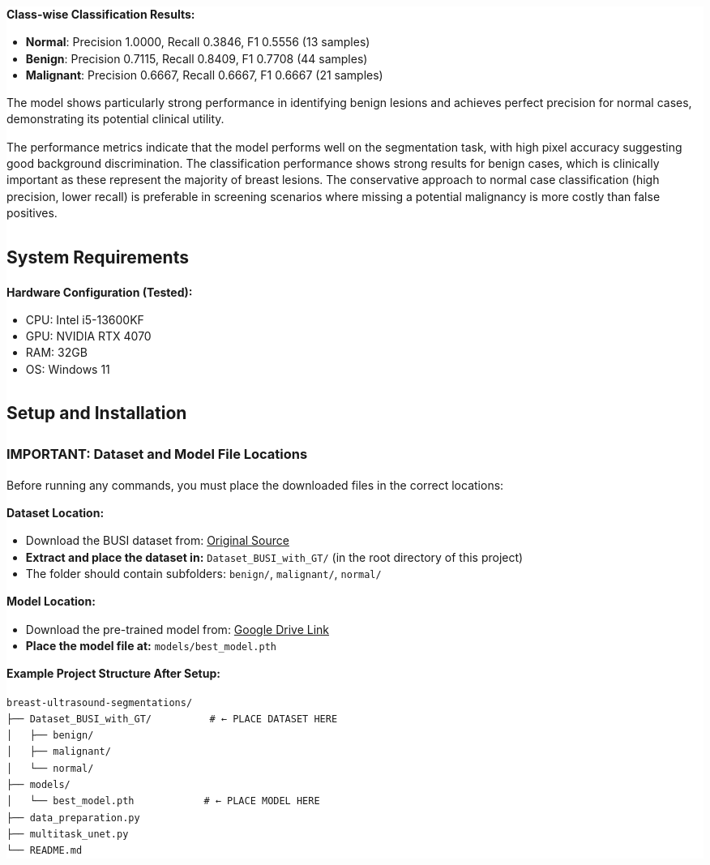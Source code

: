 **Class-wise Classification Results:**
- **Normal**: Precision 1.0000, Recall 0.3846, F1 0.5556 (13 samples)
- **Benign**: Precision 0.7115, Recall 0.8409, F1 0.7708 (44 samples)
- **Malignant**: Precision 0.6667, Recall 0.6667, F1 0.6667 (21 samples)

The model shows particularly strong performance in identifying benign lesions and achieves perfect precision for normal cases, demonstrating its potential clinical utility.

The performance metrics indicate that the model performs well on the segmentation task, with high pixel accuracy suggesting good background discrimination. The classification performance shows strong results for benign cases, which is clinically important as these represent the majority of breast lesions. The conservative approach to normal case classification (high precision, lower recall) is preferable in screening scenarios where missing a potential malignancy is more costly than false positives.

## System Requirements

**Hardware Configuration (Tested):**
- CPU: Intel i5-13600KF
- GPU: NVIDIA RTX 4070
- RAM: 32GB
- OS: Windows 11


## Setup and Installation

### **IMPORTANT: Dataset and Model File Locations**

Before running any commands, you must place the downloaded files in the correct locations:

**Dataset Location:**
- Download the BUSI dataset from: [Original Source](https://scholar.cu.edu.eg/?q=afahmy/pages/dataset)
- **Extract and place the dataset in:** `Dataset_BUSI_with_GT/` (in the root directory of this project)
- The folder should contain subfolders: `benign/`, `malignant/`, `normal/`

**Model Location:**
- Download the pre-trained model from: [Google Drive Link](https://drive.google.com/file/d/1qBA3834GsQeYD6fc1ZL-u0XotzZnOEWQ/view?usp=sharing)
- **Place the model file at:** `models/best_model.pth`

**Example Project Structure After Setup:**
```
breast-ultrasound-segmentations/
├── Dataset_BUSI_with_GT/          # ← PLACE DATASET HERE
│   ├── benign/
│   ├── malignant/
│   └── normal/
├── models/
│   └── best_model.pth            # ← PLACE MODEL HERE
├── data_preparation.py
├── multitask_unet.py
└── README.md
```
